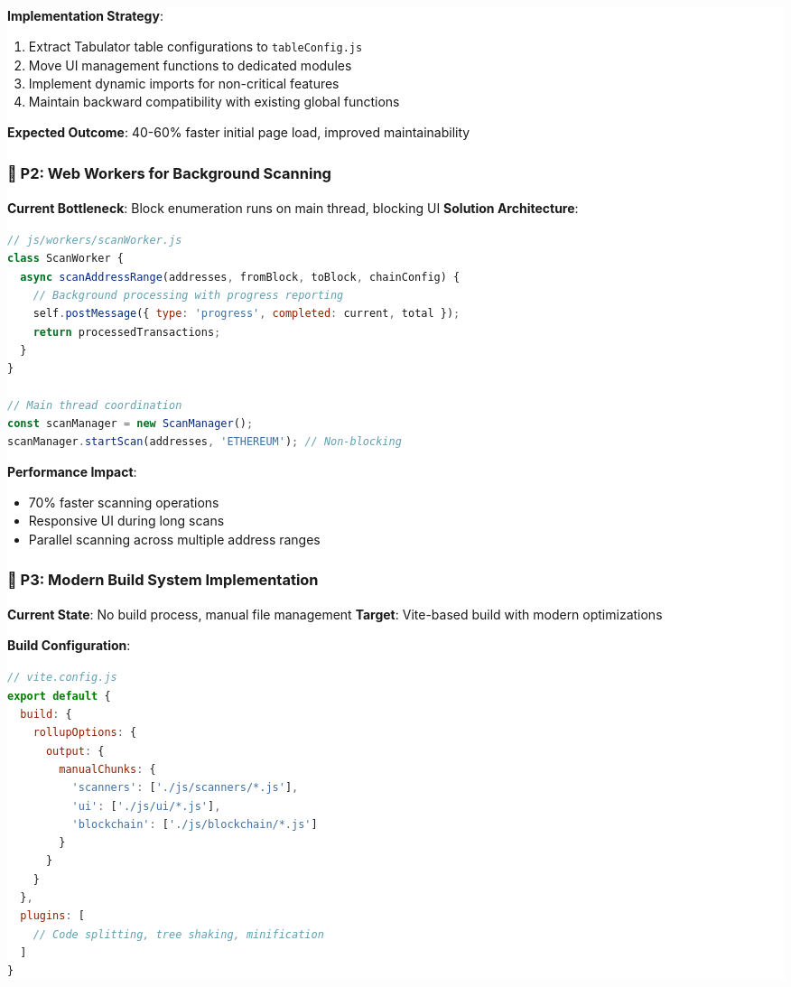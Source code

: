 **Implementation Strategy**:
1. Extract Tabulator table configurations to `tableConfig.js`
2. Move UI management functions to dedicated modules
3. Implement dynamic imports for non-critical features
4. Maintain backward compatibility with existing global functions

**Expected Outcome**: 40-60% faster initial page load, improved maintainability

### 🚀 P2: Web Workers for Background Scanning

**Current Bottleneck**: Block enumeration runs on main thread, blocking UI
**Solution Architecture**:
```javascript
// js/workers/scanWorker.js
class ScanWorker {
  async scanAddressRange(addresses, fromBlock, toBlock, chainConfig) {
    // Background processing with progress reporting
    self.postMessage({ type: 'progress', completed: current, total });
    return processedTransactions;
  }
}

// Main thread coordination
const scanManager = new ScanManager();
scanManager.startScan(addresses, 'ETHEREUM'); // Non-blocking
```

**Performance Impact**:
- 70% faster scanning operations
- Responsive UI during long scans
- Parallel scanning across multiple address ranges

### 🚀 P3: Modern Build System Implementation

**Current State**: No build process, manual file management
**Target**: Vite-based build with modern optimizations

**Build Configuration**:
```javascript
// vite.config.js
export default {
  build: {
    rollupOptions: {
      output: {
        manualChunks: {
          'scanners': ['./js/scanners/*.js'],
          'ui': ['./js/ui/*.js'],
          'blockchain': ['./js/blockchain/*.js']
        }
      }
    }
  },
  plugins: [
    // Code splitting, tree shaking, minification
  ]
}
```
